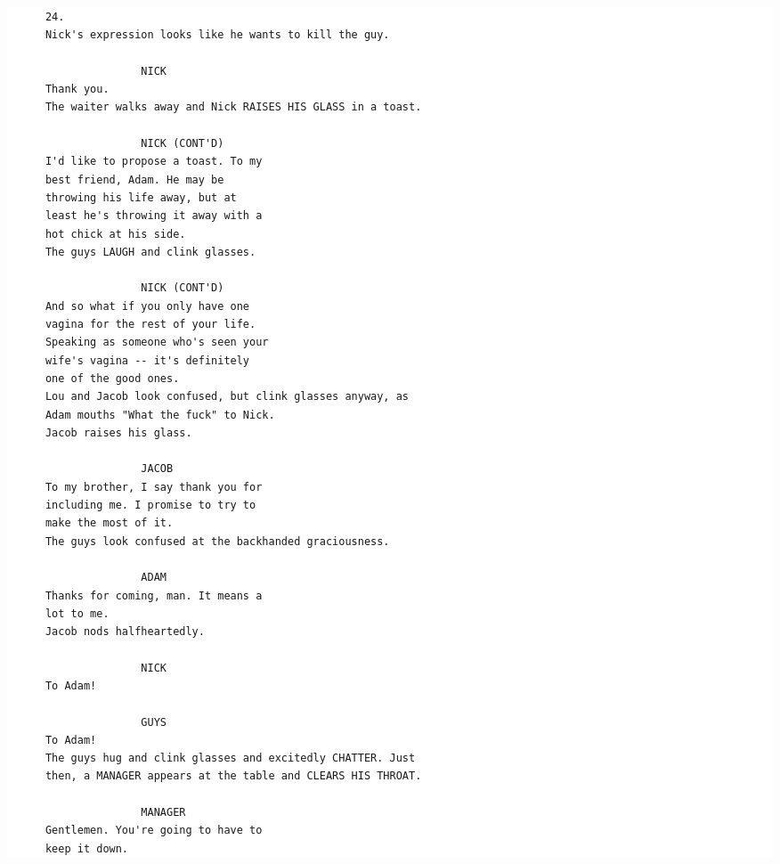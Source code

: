 
                         

                         

                         

          24.
          Nick's expression looks like he wants to kill the guy.

                         NICK
          Thank you.
          The waiter walks away and Nick RAISES HIS GLASS in a toast.

                         NICK (CONT'D)
          I'd like to propose a toast. To my
          best friend, Adam. He may be
          throwing his life away, but at
          least he's throwing it away with a
          hot chick at his side.
          The guys LAUGH and clink glasses.

                         NICK (CONT'D)
          And so what if you only have one
          vagina for the rest of your life.
          Speaking as someone who's seen your
          wife's vagina -- it's definitely
          one of the good ones.
          Lou and Jacob look confused, but clink glasses anyway, as
          Adam mouths "What the fuck" to Nick.
          Jacob raises his glass.

                         JACOB
          To my brother, I say thank you for
          including me. I promise to try to
          make the most of it.
          The guys look confused at the backhanded graciousness.

                         ADAM
          Thanks for coming, man. It means a
          lot to me.
          Jacob nods halfheartedly.

                         NICK
          To Adam!

                         GUYS
          To Adam!
          The guys hug and clink glasses and excitedly CHATTER. Just
          then, a MANAGER appears at the table and CLEARS HIS THROAT.

                         MANAGER
          Gentlemen. You're going to have to
          keep it down.

                         

                         

                         
